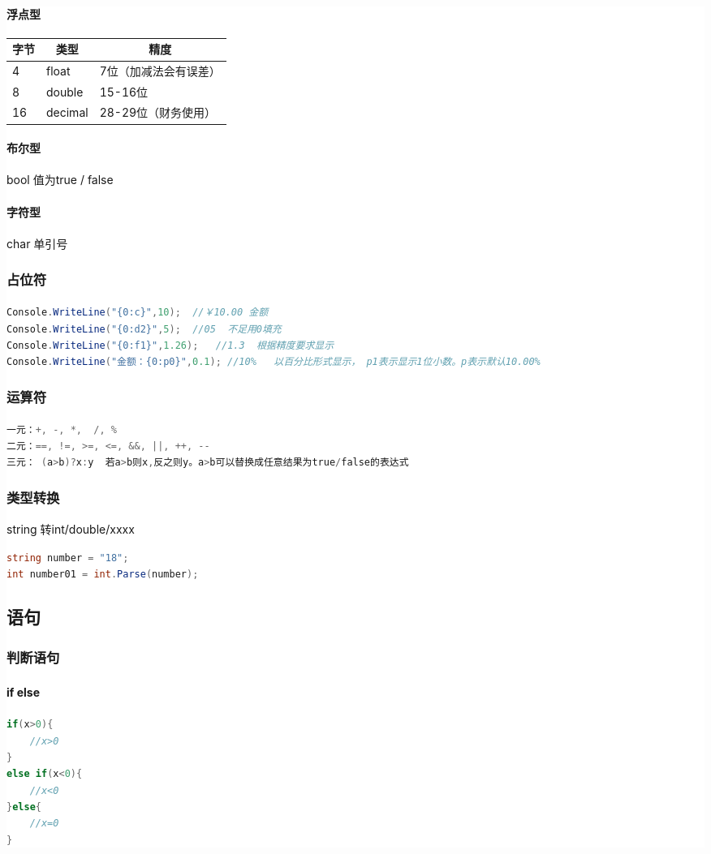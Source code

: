 #### 浮点型

| 字节 | 类型    | 精度                  |
| ---- | ------- | --------------------- |
| 4    | float   | 7位（加减法会有误差） |
| 8    | double  | 15-16位               |
| 16   | decimal | 28-29位（财务使用）   |

#### 布尔型

bool  值为true / false

#### 字符型

char	单引号

### 占位符

```c#
Console.WriteLine("{0:c}",10);	//￥10.00 金额
Console.WriteLine("{0:d2}",5);	//05  不足用0填充
Console.WriteLine("{0:f1}",1.26);	//1.3  根据精度要求显示
Console.WriteLine("金额：{0:p0}",0.1);	//10%	以百分比形式显示， p1表示显示1位小数。p表示默认10.00%
```

### 运算符

```c#
一元：+, -, *,  /, %
二元：==, !=, >=, <=, &&, ||, ++, --
三元： (a>b)?x:y  若a>b则x,反之则y。a>b可以替换成任意结果为true/false的表达式
```

### 类型转换

string 转int/double/xxxx

```c#
string number = "18";
int number01 = int.Parse(number);
```

## 语句

### 判断语句

#### if else

```c#
if(x>0){
    //x>0
}
else if(x<0){
	//x<0
}else{
    //x=0
}
```
